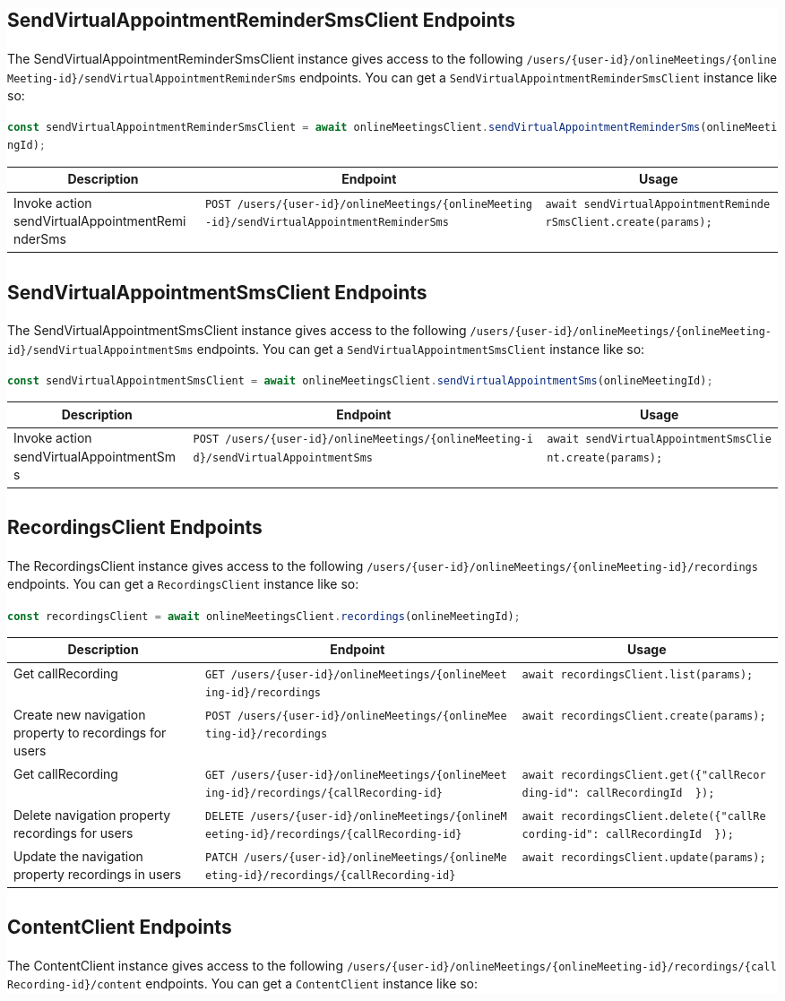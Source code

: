 ## SendVirtualAppointmentReminderSmsClient Endpoints

The SendVirtualAppointmentReminderSmsClient instance gives access to the following `/users/{user-id}/onlineMeetings/{onlineMeeting-id}/sendVirtualAppointmentReminderSms` endpoints. You can get a `SendVirtualAppointmentReminderSmsClient` instance like so:

```typescript
const sendVirtualAppointmentReminderSmsClient = await onlineMeetingsClient.sendVirtualAppointmentReminderSms(onlineMeetingId);
```
| Description | Endpoint | Usage | 
|--|--|--|
| Invoke action sendVirtualAppointmentReminderSms | `POST /users/{user-id}/onlineMeetings/{onlineMeeting-id}/sendVirtualAppointmentReminderSms` | `await sendVirtualAppointmentReminderSmsClient.create(params);` |

## SendVirtualAppointmentSmsClient Endpoints

The SendVirtualAppointmentSmsClient instance gives access to the following `/users/{user-id}/onlineMeetings/{onlineMeeting-id}/sendVirtualAppointmentSms` endpoints. You can get a `SendVirtualAppointmentSmsClient` instance like so:

```typescript
const sendVirtualAppointmentSmsClient = await onlineMeetingsClient.sendVirtualAppointmentSms(onlineMeetingId);
```
| Description | Endpoint | Usage | 
|--|--|--|
| Invoke action sendVirtualAppointmentSms | `POST /users/{user-id}/onlineMeetings/{onlineMeeting-id}/sendVirtualAppointmentSms` | `await sendVirtualAppointmentSmsClient.create(params);` |

## RecordingsClient Endpoints

The RecordingsClient instance gives access to the following `/users/{user-id}/onlineMeetings/{onlineMeeting-id}/recordings` endpoints. You can get a `RecordingsClient` instance like so:

```typescript
const recordingsClient = await onlineMeetingsClient.recordings(onlineMeetingId);
```
| Description | Endpoint | Usage | 
|--|--|--|
| Get callRecording | `GET /users/{user-id}/onlineMeetings/{onlineMeeting-id}/recordings` | `await recordingsClient.list(params);` |
| Create new navigation property to recordings for users | `POST /users/{user-id}/onlineMeetings/{onlineMeeting-id}/recordings` | `await recordingsClient.create(params);` |
| Get callRecording | `GET /users/{user-id}/onlineMeetings/{onlineMeeting-id}/recordings/{callRecording-id}` | `await recordingsClient.get({"callRecording-id": callRecordingId  });` |
| Delete navigation property recordings for users | `DELETE /users/{user-id}/onlineMeetings/{onlineMeeting-id}/recordings/{callRecording-id}` | `await recordingsClient.delete({"callRecording-id": callRecordingId  });` |
| Update the navigation property recordings in users | `PATCH /users/{user-id}/onlineMeetings/{onlineMeeting-id}/recordings/{callRecording-id}` | `await recordingsClient.update(params);` |

## ContentClient Endpoints

The ContentClient instance gives access to the following `/users/{user-id}/onlineMeetings/{onlineMeeting-id}/recordings/{callRecording-id}/content` endpoints. You can get a `ContentClient` instance like so:
